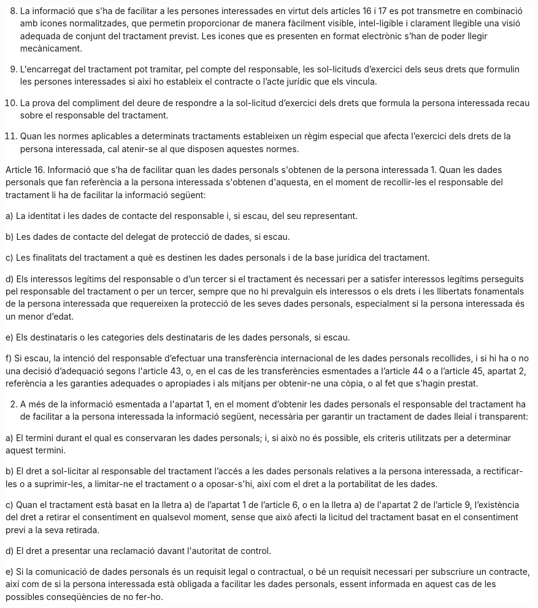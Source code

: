8. La informació que s'ha de facilitar a les persones interessades en virtut dels articles 16 i 17 es pot transmetre en combinació amb icones normalitzades, que permetin proporcionar de manera fàcilment visible, intel-ligible i clarament llegible una visió adequada de conjunt del tractament previst. Les icones que es presenten en format electrònic s’han de poder llegir mecànicament.

9. L'encarregat del tractament pot tramitar, pel compte del responsable, les sol-licituds d’exercici dels seus drets que formulin les persones interessades si així ho estableix el contracte o l’acte jurídic que els vincula.

10. La prova del compliment del deure de respondre a la sol-licitud d’exercici dels drets que formula la persona interessada recau sobre el responsable del tractament.

11. Quan les normes aplicables a determinats tractaments estableixen un règim especial que afecta l’exercici dels drets de la persona interessada, cal atenir-se al que disposen aquestes normes.

Article 16. Informació que s’ha de facilitar quan les dades personals s'obtenen de la persona interessada 1. Quan les dades personals que fan referència a la persona interessada s'obtenen d'aquesta, en el moment de recollir-les el responsable del tractament li ha de facilitar la informació següent:

a) La identitat i les dades de contacte del responsable i, si escau, del seu representant.

b) Les dades de contacte del delegat de protecció de dades, si escau.

c) Les finalitats del tractament a què es destinen les dades personals i de la base jurídica del tractament.

d) Els interessos legítims del responsable o d’un tercer si el tractament és necessari per a satisfer interessos legítims perseguits pel responsable del tractament o per un tercer, sempre que no hi prevalguin els interessos o els drets i les llibertats fonamentals de la persona interessada que requereixen la protecció de les seves dades personals, especialment si la persona interessada és un menor d’edat.

e) Els destinataris o les categories dels destinataris de les dades personals, si escau.

f) Si escau, la intenció del responsable d’efectuar una transferència internacional de les dades personals recollides, i si hi ha o no una decisió d’adequació segons l'article 43, o, en el cas de les transferències esmentades a l’article 44 o a l’article 45, apartat 2, referència a les garanties adequades o apropiades i als mitjans per obtenir-ne una còpia, o al fet que s'hagin prestat.

2. A més de la informació esmentada a l'apartat 1, en el moment d’obtenir les dades personals el responsable del tractament ha de facilitar a la persona interessada la informació següent, necessària per garantir un tractament de dades lleial i transparent:

a) El termini durant el qual es conservaran les dades personals; i, si això no és possible, els criteris utilitzats per a determinar aquest termini.

b) El dret a sol-licitar al responsable del tractament l’accés a les dades personals relatives a la persona interessada, a rectificar-les o a suprimir-les, a limitar-ne el tractament o a oposar-s'hi, així com el dret a la portabilitat de les dades.

c) Quan el tractament està basat en la lletra a) de l’apartat 1 de l’article 6, o en la lletra a) de l'apartat 2 de l’article 9, l’existència del dret a retirar el consentiment en qualsevol moment, sense que això afecti la licitud del tractament basat en el consentiment previ a la seva retirada.

d) El dret a presentar una reclamació davant l'autoritat de control.

e) Si la comunicació de dades personals és un requisit legal o contractual, o bé un requisit necessari per subscriure un contracte, així com de si la persona interessada està obligada a facilitar les dades personals, essent informada en aquest cas de les possibles conseqüències de no fer-ho.
